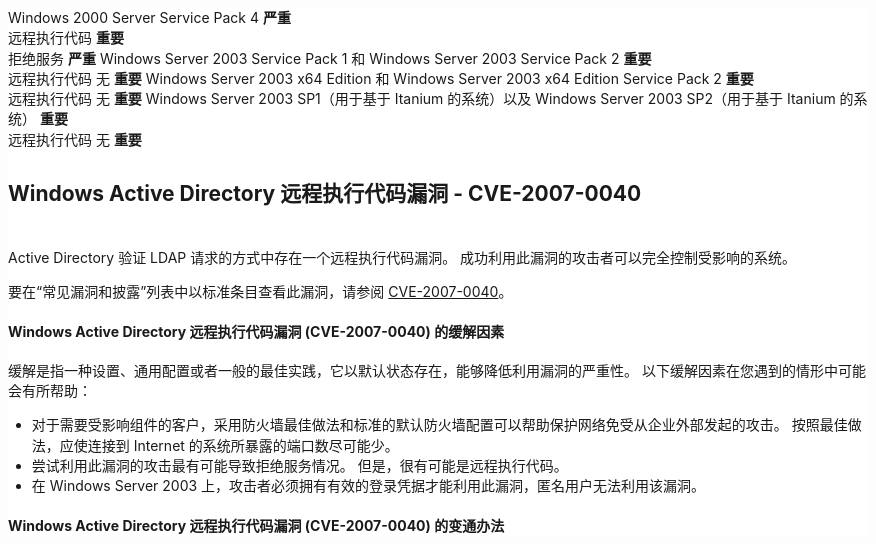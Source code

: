 <td style="border:1px solid black;">Windows 2000 Server Service Pack 4</td>
<td style="border:1px solid black;"><strong>严重</strong> <br />
远程执行代码</td>
<td style="border:1px solid black;"><strong>重要</strong> <br />
拒绝服务</td>
<td style="border:1px solid black;"><strong>严重</strong></td>
</tr>  
<tr class="even">
<td style="border:1px solid black;">Windows Server 2003 Service Pack 1 和 Windows Server 2003 Service Pack 2</td>
<td style="border:1px solid black;"><strong>重要</strong> <br />
远程执行代码</td>
<td style="border:1px solid black;">无</td>
<td style="border:1px solid black;"><strong>重要</strong></td>
</tr>  
<tr class="odd">
<td style="border:1px solid black;">Windows Server 2003 x64 Edition 和 Windows Server 2003 x64 Edition Service Pack 2</td>
<td style="border:1px solid black;"><strong>重要</strong> <br />
远程执行代码</td>
<td style="border:1px solid black;">无</td>
<td style="border:1px solid black;"><strong>重要</strong></td>
</tr>  
<tr class="even">
<td style="border:1px solid black;">Windows Server 2003 SP1（用于基于 Itanium 的系统）以及 Windows Server 2003 SP2（用于基于 Itanium 的系统）</td>
<td style="border:1px solid black;"><strong>重要</strong> <br />
远程执行代码</td>
<td style="border:1px solid black;">无</td>
<td style="border:1px solid black;"><strong>重要</strong></td>
</tr>  
</tbody>  
</table>
  
Windows Active Directory 远程执行代码漏洞 - CVE-2007-0040  
---------------------------------------------------------
  
<span></span>  
Active Directory 验证 LDAP 请求的方式中存在一个远程执行代码漏洞。 成功利用此漏洞的攻击者可以完全控制受影响的系统。
  
要在“常见漏洞和披露”列表中以标准条目查看此漏洞，请参阅 [CVE-2007-0040](http://www.cve.mitre.org/cgi-bin/cvename.cgi?name=cve-2007-0040)。
  
#### Windows Active Directory 远程执行代码漏洞 (CVE-2007-0040) 的缓解因素
  
缓解是指一种设置、通用配置或者一般的最佳实践，它以默认状态存在，能够降低利用漏洞的严重性。 以下缓解因素在您遇到的情形中可能会有所帮助：
  
-   对于需要受影响组件的客户，采用防火墙最佳做法和标准的默认防火墙配置可以帮助保护网络免受从企业外部发起的攻击。 按照最佳做法，应使连接到 Internet 的系统所暴露的端口数尽可能少。  
-   尝试利用此漏洞的攻击最有可能导致拒绝服务情况。 但是，很有可能是远程执行代码。  
-   在 Windows Server 2003 上，攻击者必须拥有有效的登录凭据才能利用此漏洞，匿名用户无法利用该漏洞。
  
#### Windows Active Directory 远程执行代码漏洞 (CVE-2007-0040) 的变通办法
  